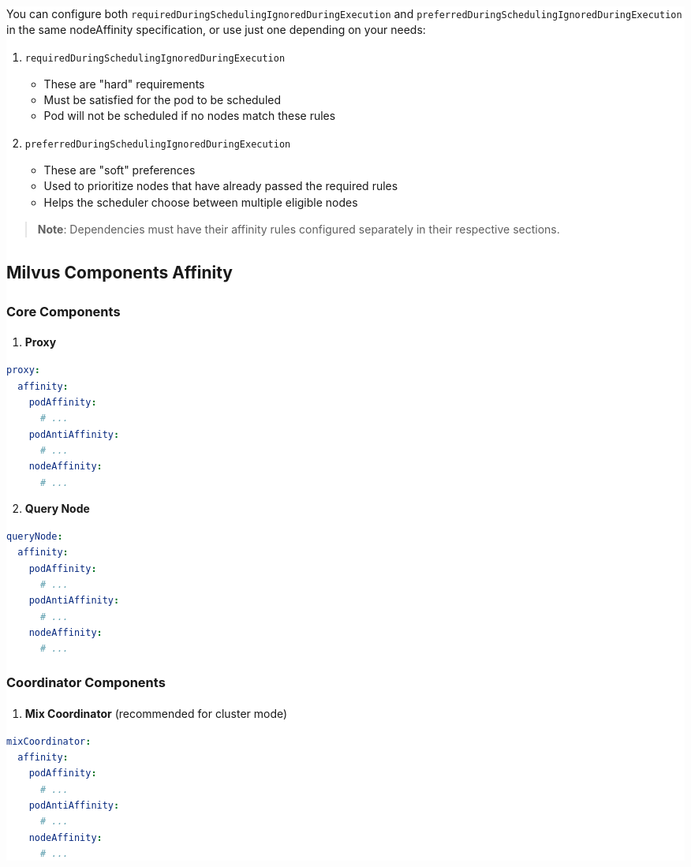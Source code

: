 You can configure both `requiredDuringSchedulingIgnoredDuringExecution` and `preferredDuringSchedulingIgnoredDuringExecution` in the same nodeAffinity specification, or use just one depending on your needs:

1. `requiredDuringSchedulingIgnoredDuringExecution`
   - These are "hard" requirements
   - Must be satisfied for the pod to be scheduled
   - Pod will not be scheduled if no nodes match these rules

2. `preferredDuringSchedulingIgnoredDuringExecution`
   - These are "soft" preferences
   - Used to prioritize nodes that have already passed the required rules
   - Helps the scheduler choose between multiple eligible nodes

> **Note**: Dependencies must have their affinity rules configured separately in their respective sections.

## Milvus Components Affinity

### Core Components

1. **Proxy**
```yaml
proxy:
  affinity:
    podAffinity:
      # ...
    podAntiAffinity:
      # ...
    nodeAffinity:
      # ...
```

2. **Query Node**
```yaml
queryNode:
  affinity:
    podAffinity:
      # ...
    podAntiAffinity:
      # ...
    nodeAffinity:
      # ...
```

### Coordinator Components

1. **Mix Coordinator** (recommended for cluster mode)
```yaml
mixCoordinator:
  affinity:
    podAffinity:
      # ...
    podAntiAffinity:
      # ...
    nodeAffinity:
      # ...
```
